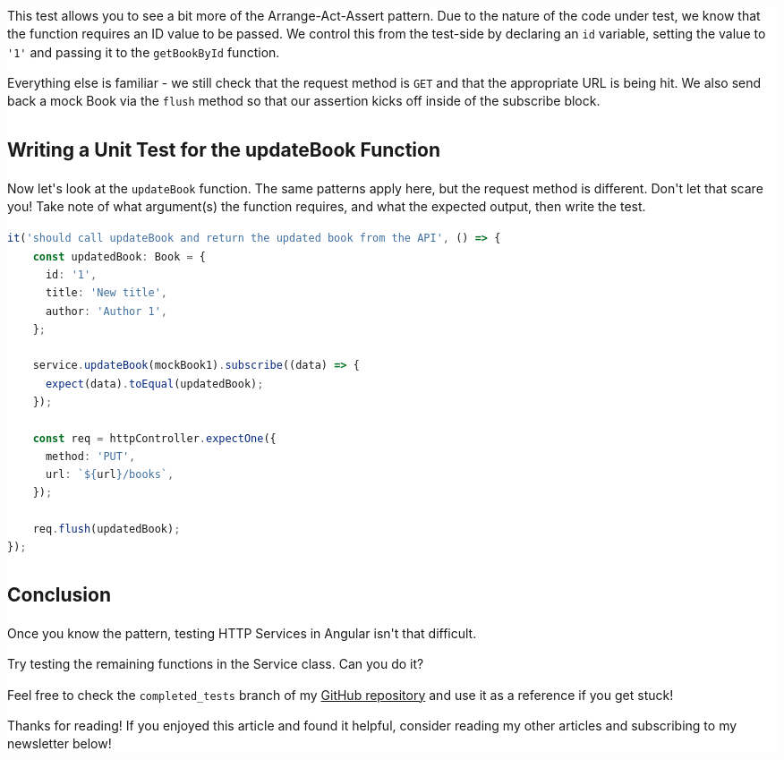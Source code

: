 This test allows you to see a bit more of the Arrange-Act-Assert pattern. Due to the nature of the code under test, we know that the function requires an ID value to be passed. We control this from the test-side by declaring an `id` variable, setting the value to `'1'` and passing it to the `getBookById` function. 

Everything else is familiar - we still check that the request method is `GET` and that the appropriate URL is being hit. We also send back a mock Book via the `flush` method so that our assertion kicks off inside of the subscribe block.

## Writing a Unit Test for the updateBook Function

Now let's look at the `updateBook` function. The same patterns apply here, but the request method is different. Don't let that scare you! Take note of what argument(s) the function requires, and what the expected output, then write the test.

```ts
it('should call updateBook and return the updated book from the API', () => {
    const updatedBook: Book = {
      id: '1',
      title: 'New title',
      author: 'Author 1',
    };

    service.updateBook(mockBook1).subscribe((data) => {
      expect(data).toEqual(updatedBook);
    });

    const req = httpController.expectOne({
      method: 'PUT',
      url: `${url}/books`,
    });

    req.flush(updatedBook);
});
```

## Conclusion

Once you know the pattern, testing HTTP Services in Angular isn't that difficult. 

Try testing the remaining functions in the Service class. Can you do it? 

Feel free to check the `completed_tests` branch of my [GitHub repository](https://github.com/braydoncoyer/angular-service-test-http/tree/completed_tests) and use it as a reference if you get stuck!

Thanks for reading! If you enjoyed this article and found it helpful, consider reading my other articles and subscribing to my newsletter below!
